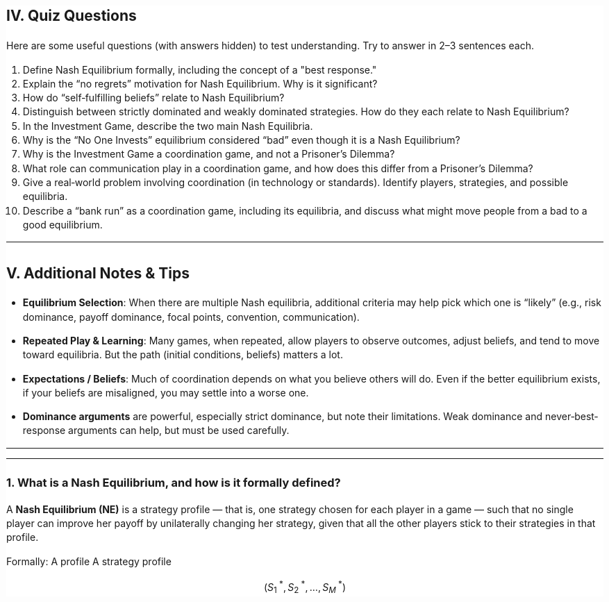
## IV. Quiz Questions

Here are some useful questions (with answers hidden) to test understanding. Try to answer in 2–3 sentences each.

1. Define Nash Equilibrium formally, including the concept of a "best response."
2. Explain the “no regrets” motivation for Nash Equilibrium. Why is it significant?
3. How do “self‑fulfilling beliefs” relate to Nash Equilibrium?
4. Distinguish between strictly dominated and weakly dominated strategies. How do they each relate to Nash Equilibrium?
5. In the Investment Game, describe the two main Nash Equilibria.
6. Why is the “No One Invests” equilibrium considered “bad” even though it is a Nash Equilibrium?
7. Why is the Investment Game a coordination game, and not a Prisoner’s Dilemma?
8. What role can communication play in a coordination game, and how does this differ from a Prisoner’s Dilemma?
9. Give a real‑world problem involving coordination (in technology or standards). Identify players, strategies, and possible equilibria.
10. Describe a “bank run” as a coordination game, including its equilibria, and discuss what might move people from a bad to a good equilibrium.

---

## V. Additional Notes & Tips

* **Equilibrium Selection**: When there are multiple Nash equilibria, additional criteria may help pick which one is “likely” (e.g., risk dominance, payoff dominance, focal points, convention, communication).

* **Repeated Play & Learning**: Many games, when repeated, allow players to observe outcomes, adjust beliefs, and tend to move toward equilibria. But the path (initial conditions, beliefs) matters a lot.

* **Expectations / Beliefs**: Much of coordination depends on what you believe others will do. Even if the better equilibrium exists, if your beliefs are misaligned, you may settle into a worse one.

* **Dominance arguments** are powerful, especially strict dominance, but note their limitations. Weak dominance and never‐best‐response arguments can help, but must be used carefully.

---
---


### 1. What is a Nash Equilibrium, and how is it formally defined?

A **Nash Equilibrium (NE)** is a strategy profile — that is, one strategy chosen for each player in a game — such that no single player can improve her payoff by unilaterally changing her strategy, given that all the other players stick to their strategies in that profile.

Formally: A profile 
A strategy profile

$$
(S_1^{\ *}, S_2^{\ *}, \dots, S_M^{\ *})
$$
